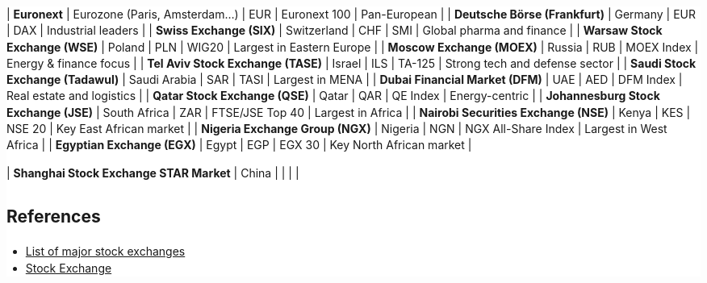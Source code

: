 | **Euronext**                                 | Eurozone (Paris, Amsterdam…) | EUR      | Euronext 100                 | Pan-European                      |
| **Deutsche Börse (Frankfurt)**               | Germany                      | EUR      | DAX                          | Industrial leaders                |
| **Swiss Exchange (SIX)**                     | Switzerland                  | CHF      | SMI                          | Global pharma and finance         |
| **Warsaw Stock Exchange (WSE)**              | Poland                       | PLN      | WIG20                        | Largest in Eastern Europe         |
| **Moscow Exchange (MOEX)**                   | Russia                       | RUB      | MOEX Index                   | Energy & finance focus            |
| **Tel Aviv Stock Exchange (TASE)**           | Israel                       | ILS      | TA-125                       | Strong tech and defense sector    |
| **Saudi Stock Exchange (Tadawul)**           | Saudi Arabia                 | SAR      | TASI                         | Largest in MENA                   |
| **Dubai Financial Market (DFM)**             | UAE                          | AED      | DFM Index                    | Real estate and logistics         |
| **Qatar Stock Exchange (QSE)**               | Qatar                        | QAR      | QE Index                     | Energy-centric                    |
| **Johannesburg Stock Exchange (JSE)**        | South Africa                 | ZAR      | FTSE/JSE Top 40              | Largest in Africa                 |
| **Nairobi Securities Exchange (NSE)**        | Kenya                        | KES      | NSE 20                       | Key East African market           |
| **Nigeria Exchange Group (NGX)**             | Nigeria                      | NGN      | NGX All-Share Index          | Largest in West Africa            |
| **Egyptian Exchange (EGX)**                  | Egypt                        | EGP      | EGX 30                       | Key North African market          |

| **Shanghai Stock Exchange STAR Market**                  | China                        |       |                        |           |

## References

- [List of major stock exchanges](https://en.wikipedia.org/wiki/List_of_major_stock_exchanges)
- [Stock Exchange](https://en.wikipedia.org/wiki/Stock_exchange)
